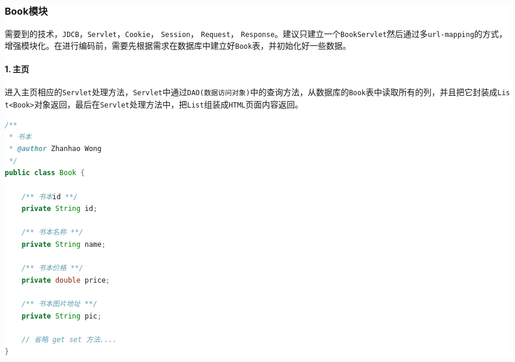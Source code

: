 
### Book模块
需要到的技术，`JDCB`，`Servlet`，`Cookie`， `Session`， `Request`， `Response`。建议只建立一个`BookServlet`然后通过多`url-mapping`的方式，增强模块化。在进行编码前，需要先根据需求在数据库中建立好`Book`表，并初始化好一些数据。

#### 1. 主页
进入主页相应的`Servlet`处理方法，`Servlet`中通过`DAO(数据访问对象)`中的查询方法，从数据库的`Book`表中读取所有的列，并且把它封装成`List<Book>`对象返回，最后在`Servlet`处理方法中，把`List`组装成`HTML`页面内容返回。
``` java
/**
 * 书本
 * @author Zhanhao Wong
 */
public class Book {
	
	/** 书本id **/
	private String id;
	
	/** 书本名称 **/
	private String name;
	
	/** 书本价格 **/
	private double price;
	
	/** 书本图片地址 **/
	private String pic;
	
	// 省略 get set 方法....
}
```